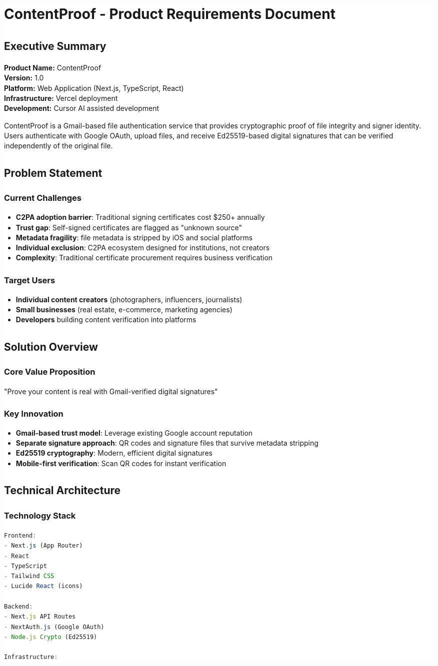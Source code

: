 # ContentProof - Product Requirements Document

## Executive Summary

**Product Name:** ContentProof  
**Version:** 1.0  
**Platform:** Web Application (Next.js, TypeScript, React)  
**Infrastructure:** Vercel deployment  
**Development:** Cursor AI assisted development

ContentProof is a Gmail-based file authentication service that provides cryptographic proof of file integrity and signer identity. Users authenticate with Google OAuth, upload files, and receive Ed25519-based digital signatures that can be verified independently of the original file.

## Problem Statement

### Current Challenges

- **C2PA adoption barrier**: Traditional signing certificates cost $250+ annually
- **Trust gap**: Self-signed certificates are flagged as "unknown source"
- **Metadata fragility**: file metadata is stripped by iOS and social platforms
- **Individual exclusion**: C2PA ecosystem designed for institutions, not creators
- **Complexity**: Traditional certificate procurement requires business verification

### Target Users

- **Individual content creators** (photographers, influencers, journalists)
- **Small businesses** (real estate, e-commerce, marketing agencies)
- **Developers** building content verification into platforms

## Solution Overview

### Core Value Proposition

"Prove your content is real with Gmail-verified digital signatures"

### Key Innovation

- **Gmail-based trust model**: Leverage existing Google account reputation
- **Separate signature approach**: QR codes and signature files that survive metadata stripping
- **Ed25519 cryptography**: Modern, efficient digital signatures
- **Mobile-first verification**: Scan QR codes for instant verification

## Technical Architecture

### Technology Stack

```typescript
Frontend:
- Next.js (App Router)
- React
- TypeScript
- Tailwind CSS
- Lucide React (icons)

Backend:
- Next.js API Routes
- NextAuth.js (Google OAuth)
- Node.js Crypto (Ed25519)

Infrastructure:
```